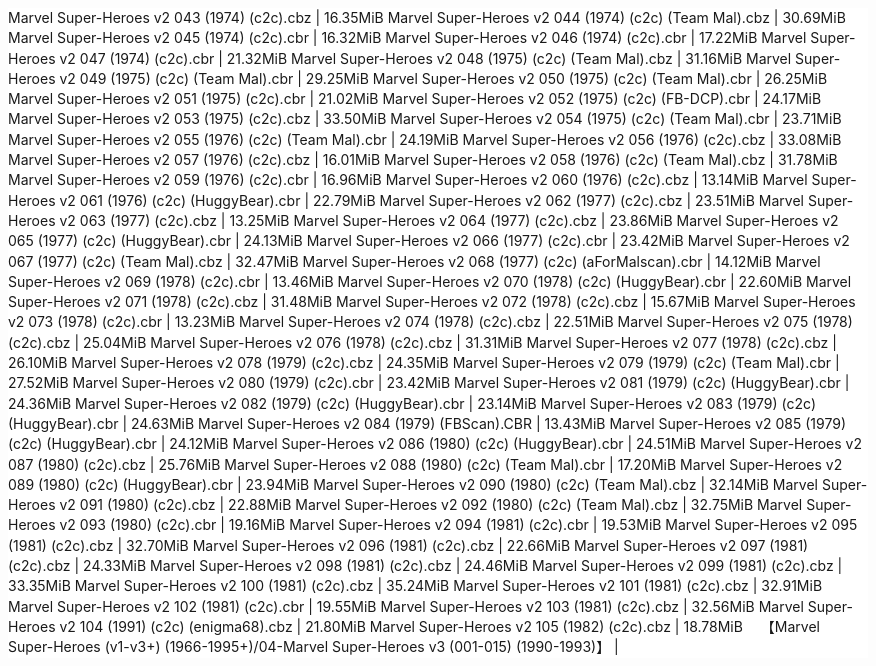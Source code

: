 Marvel Super-Heroes v2 043 (1974) (c2c).cbz | 16.35MiB
Marvel Super-Heroes v2 044 (1974) (c2c) (Team Mal).cbz | 30.69MiB
Marvel Super-Heroes v2 045 (1974) (c2c).cbr | 16.32MiB
Marvel Super-Heroes v2 046 (1974) (c2c).cbr | 17.22MiB
Marvel Super-Heroes v2 047 (1974) (c2c).cbr | 21.32MiB
Marvel Super-Heroes v2 048 (1975) (c2c) (Team Mal).cbz | 31.16MiB
Marvel Super-Heroes v2 049 (1975) (c2c) (Team Mal).cbr | 29.25MiB
Marvel Super-Heroes v2 050 (1975) (c2c) (Team Mal).cbr | 26.25MiB
Marvel Super-Heroes v2 051 (1975) (c2c).cbr | 21.02MiB
Marvel Super-Heroes v2 052 (1975) (c2c) (FB-DCP).cbr | 24.17MiB
Marvel Super-Heroes v2 053 (1975) (c2c).cbz | 33.50MiB
Marvel Super-Heroes v2 054 (1975) (c2c) (Team Mal).cbr | 23.71MiB
Marvel Super-Heroes v2 055 (1976) (c2c) (Team Mal).cbr | 24.19MiB
Marvel Super-Heroes v2 056 (1976) (c2c).cbz | 33.08MiB
Marvel Super-Heroes v2 057 (1976) (c2c).cbz | 16.01MiB
Marvel Super-Heroes v2 058 (1976) (c2c) (Team Mal).cbz | 31.78MiB
Marvel Super-Heroes v2 059 (1976) (c2c).cbr | 16.96MiB
Marvel Super-Heroes v2 060 (1976) (c2c).cbz | 13.14MiB
Marvel Super-Heroes v2 061 (1976) (c2c) (HuggyBear).cbr | 22.79MiB
Marvel Super-Heroes v2 062 (1977) (c2c).cbz | 23.51MiB
Marvel Super-Heroes v2 063 (1977) (c2c).cbz | 13.25MiB
Marvel Super-Heroes v2 064 (1977) (c2c).cbz | 23.86MiB
Marvel Super-Heroes v2 065 (1977) (c2c) (HuggyBear).cbr | 24.13MiB
Marvel Super-Heroes v2 066 (1977) (c2c).cbr | 23.42MiB
Marvel Super-Heroes v2 067 (1977) (c2c) (Team Mal).cbz | 32.47MiB
Marvel Super-Heroes v2 068 (1977) (c2c) (aForMalscan).cbr | 14.12MiB
Marvel Super-Heroes v2 069 (1978) (c2c).cbr | 13.46MiB
Marvel Super-Heroes v2 070 (1978) (c2c) (HuggyBear).cbr | 22.60MiB
Marvel Super-Heroes v2 071 (1978) (c2c).cbz | 31.48MiB
Marvel Super-Heroes v2 072 (1978) (c2c).cbz | 15.67MiB
Marvel Super-Heroes v2 073 (1978) (c2c).cbr | 13.23MiB
Marvel Super-Heroes v2 074 (1978) (c2c).cbz | 22.51MiB
Marvel Super-Heroes v2 075 (1978) (c2c).cbz | 25.04MiB
Marvel Super-Heroes v2 076 (1978) (c2c).cbz | 31.31MiB
Marvel Super-Heroes v2 077 (1978) (c2c).cbz | 26.10MiB
Marvel Super-Heroes v2 078 (1979) (c2c).cbz | 24.35MiB
Marvel Super-Heroes v2 079 (1979) (c2c) (Team Mal).cbr | 27.52MiB
Marvel Super-Heroes v2 080 (1979) (c2c).cbr | 23.42MiB
Marvel Super-Heroes v2 081 (1979) (c2c) (HuggyBear).cbr | 24.36MiB
Marvel Super-Heroes v2 082 (1979) (c2c) (HuggyBear).cbr | 23.14MiB
Marvel Super-Heroes v2 083 (1979) (c2c) (HuggyBear).cbr | 24.63MiB
Marvel Super-Heroes v2 084 (1979) (FBScan).CBR | 13.43MiB
Marvel Super-Heroes v2 085 (1979) (c2c) (HuggyBear).cbr | 24.12MiB
Marvel Super-Heroes v2 086 (1980) (c2c) (HuggyBear).cbr | 24.51MiB
Marvel Super-Heroes v2 087 (1980) (c2c).cbz | 25.76MiB
Marvel Super-Heroes v2 088 (1980) (c2c) (Team Mal).cbr | 17.20MiB
Marvel Super-Heroes v2 089 (1980) (c2c) (HuggyBear).cbr | 23.94MiB
Marvel Super-Heroes v2 090 (1980) (c2c) (Team Mal).cbz | 32.14MiB
Marvel Super-Heroes v2 091 (1980) (c2c).cbz | 22.88MiB
Marvel Super-Heroes v2 092 (1980) (c2c) (Team Mal).cbz | 32.75MiB
Marvel Super-Heroes v2 093 (1980) (c2c).cbr | 19.16MiB
Marvel Super-Heroes v2 094 (1981) (c2c).cbr | 19.53MiB
Marvel Super-Heroes v2 095 (1981) (c2c).cbz | 32.70MiB
Marvel Super-Heroes v2 096 (1981) (c2c).cbz | 22.66MiB
Marvel Super-Heroes v2 097 (1981) (c2c).cbz | 24.33MiB
Marvel Super-Heroes v2 098 (1981) (c2c).cbz | 24.46MiB
Marvel Super-Heroes v2 099 (1981) (c2c).cbz | 33.35MiB
Marvel Super-Heroes v2 100 (1981) (c2c).cbz | 35.24MiB
Marvel Super-Heroes v2 101 (1981) (c2c).cbz | 32.91MiB
Marvel Super-Heroes v2 102 (1981) (c2c).cbr | 19.55MiB
Marvel Super-Heroes v2 103 (1981) (c2c).cbz | 32.56MiB
Marvel Super-Heroes v2 104 (1991) (c2c) (enigma68).cbz | 21.80MiB
Marvel Super-Heroes v2 105 (1982) (c2c).cbz | 18.78MiB
&emsp;【Marvel Super-Heroes (v1-v3+) (1966-1995+)/04-Marvel Super-Heroes v3 (001-015) (1990-1993)】 | 
